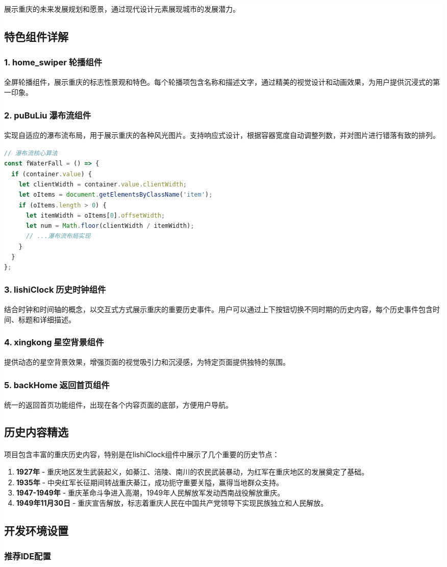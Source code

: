 展示重庆的未来发展规划和愿景，通过现代设计元素展现城市的发展潜力。

## 特色组件详解

### 1. home_swiper 轮播组件

全屏轮播组件，展示重庆的标志性景观和特色。每个轮播项包含名称和描述文字，通过精美的视觉设计和动画效果，为用户提供沉浸式的第一印象。

### 2. puBuLiu 瀑布流组件

实现自适应的瀑布流布局，用于展示重庆的各种风光图片。支持响应式设计，根据容器宽度自动调整列数，并对图片进行错落有致的排列。

```javascript
// 瀑布流核心算法
const fWaterFall = () => {
  if (container.value) {
    let clientWidth = container.value.clientWidth;
    let oItems = document.getElementsByClassName('item');
    if (oItems.length > 0) {
      let itemWidth = oItems[0].offsetWidth;
      let num = Math.floor(clientWidth / itemWidth);
      // ...瀑布流布局实现
    }
  }
};
```

### 3. lishiClock 历史时钟组件

结合时钟和时间轴的概念，以交互式方式展示重庆的重要历史事件。用户可以通过上下按钮切换不同时期的历史内容，每个历史事件包含时间、标题和详细描述。

### 4. xingkong 星空背景组件

提供动态的星空背景效果，增强页面的视觉吸引力和沉浸感，为特定页面提供独特的氛围。

### 5. backHome 返回首页组件

统一的返回首页功能组件，出现在各个内容页面的底部，方便用户导航。

## 历史内容精选

项目包含丰富的重庆历史内容，特别是在lishiClock组件中展示了几个重要的历史节点：

1. **1927年** - 重庆地区发生武装起义，如綦江、涪陵、南川的农民武装暴动，为红军在重庆地区的发展奠定了基础。
2. **1935年** - 中央红军长征期间转战重庆綦江，成功扼守重要关隘，赢得当地群众支持。
3. **1947-1949年** - 重庆革命斗争进入高潮，1949年人民解放军发动西南战役解放重庆。
4. **1949年11月30日** - 重庆宣告解放，标志着重庆人民在中国共产党领导下实现民族独立和人民解放。

## 开发环境设置

### 推荐IDE配置

